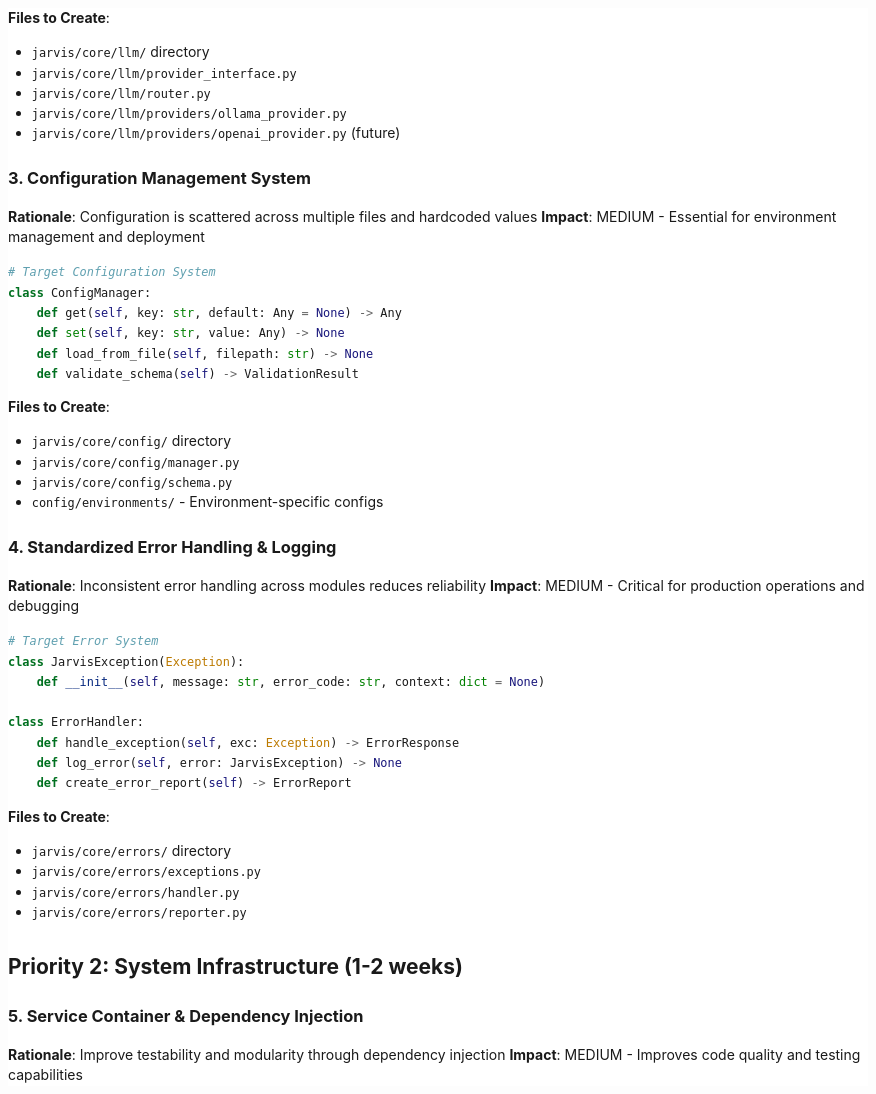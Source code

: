 **Files to Create**:
- `jarvis/core/llm/` directory
- `jarvis/core/llm/provider_interface.py`
- `jarvis/core/llm/router.py`
- `jarvis/core/llm/providers/ollama_provider.py`
- `jarvis/core/llm/providers/openai_provider.py` (future)

### 3. Configuration Management System
**Rationale**: Configuration is scattered across multiple files and hardcoded values
**Impact**: MEDIUM - Essential for environment management and deployment

```python
# Target Configuration System
class ConfigManager:
    def get(self, key: str, default: Any = None) -> Any
    def set(self, key: str, value: Any) -> None
    def load_from_file(self, filepath: str) -> None
    def validate_schema(self) -> ValidationResult
```

**Files to Create**:
- `jarvis/core/config/` directory
- `jarvis/core/config/manager.py`
- `jarvis/core/config/schema.py`
- `config/environments/` - Environment-specific configs

### 4. Standardized Error Handling & Logging
**Rationale**: Inconsistent error handling across modules reduces reliability
**Impact**: MEDIUM - Critical for production operations and debugging

```python
# Target Error System
class JarvisException(Exception):
    def __init__(self, message: str, error_code: str, context: dict = None)

class ErrorHandler:
    def handle_exception(self, exc: Exception) -> ErrorResponse
    def log_error(self, error: JarvisException) -> None
    def create_error_report(self) -> ErrorReport
```

**Files to Create**:
- `jarvis/core/errors/` directory
- `jarvis/core/errors/exceptions.py`
- `jarvis/core/errors/handler.py`
- `jarvis/core/errors/reporter.py`

## Priority 2: System Infrastructure (1-2 weeks)

### 5. Service Container & Dependency Injection
**Rationale**: Improve testability and modularity through dependency injection
**Impact**: MEDIUM - Improves code quality and testing capabilities
